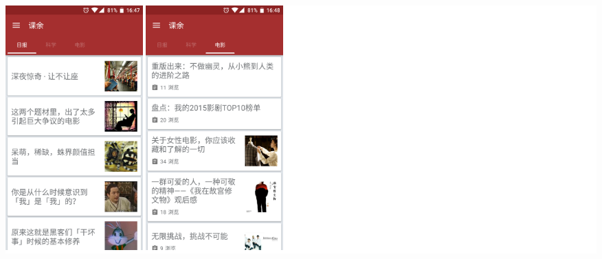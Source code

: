 <img src="/img/ScreenShots/Screenshot_Daily.png" width="200" height="355.5"/> <img src="/img/ScreenShots/Screenshot_Film.png" width="200" height="355.5"/>
